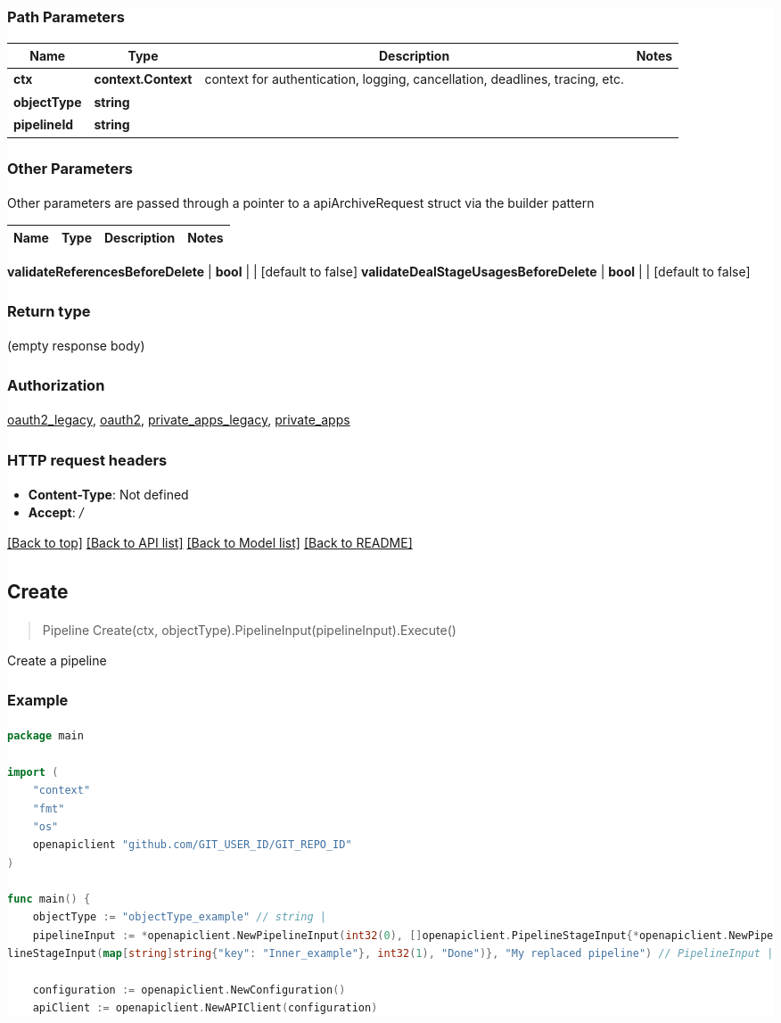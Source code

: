 ### Path Parameters


Name | Type | Description  | Notes
------------- | ------------- | ------------- | -------------
**ctx** | **context.Context** | context for authentication, logging, cancellation, deadlines, tracing, etc.
**objectType** | **string** |  | 
**pipelineId** | **string** |  | 

### Other Parameters

Other parameters are passed through a pointer to a apiArchiveRequest struct via the builder pattern


Name | Type | Description  | Notes
------------- | ------------- | ------------- | -------------


 **validateReferencesBeforeDelete** | **bool** |  | [default to false]
 **validateDealStageUsagesBeforeDelete** | **bool** |  | [default to false]

### Return type

 (empty response body)

### Authorization

[oauth2_legacy](../README.md#oauth2_legacy), [oauth2](../README.md#oauth2), [private_apps_legacy](../README.md#private_apps_legacy), [private_apps](../README.md#private_apps)

### HTTP request headers

- **Content-Type**: Not defined
- **Accept**: */*

[[Back to top]](#) [[Back to API list]](../README.md#documentation-for-api-endpoints)
[[Back to Model list]](../README.md#documentation-for-models)
[[Back to README]](../README.md)


## Create

> Pipeline Create(ctx, objectType).PipelineInput(pipelineInput).Execute()

Create a pipeline



### Example

```go
package main

import (
	"context"
	"fmt"
	"os"
	openapiclient "github.com/GIT_USER_ID/GIT_REPO_ID"
)

func main() {
	objectType := "objectType_example" // string | 
	pipelineInput := *openapiclient.NewPipelineInput(int32(0), []openapiclient.PipelineStageInput{*openapiclient.NewPipelineStageInput(map[string]string{"key": "Inner_example"}, int32(1), "Done")}, "My replaced pipeline") // PipelineInput | 

	configuration := openapiclient.NewConfiguration()
	apiClient := openapiclient.NewAPIClient(configuration)
```